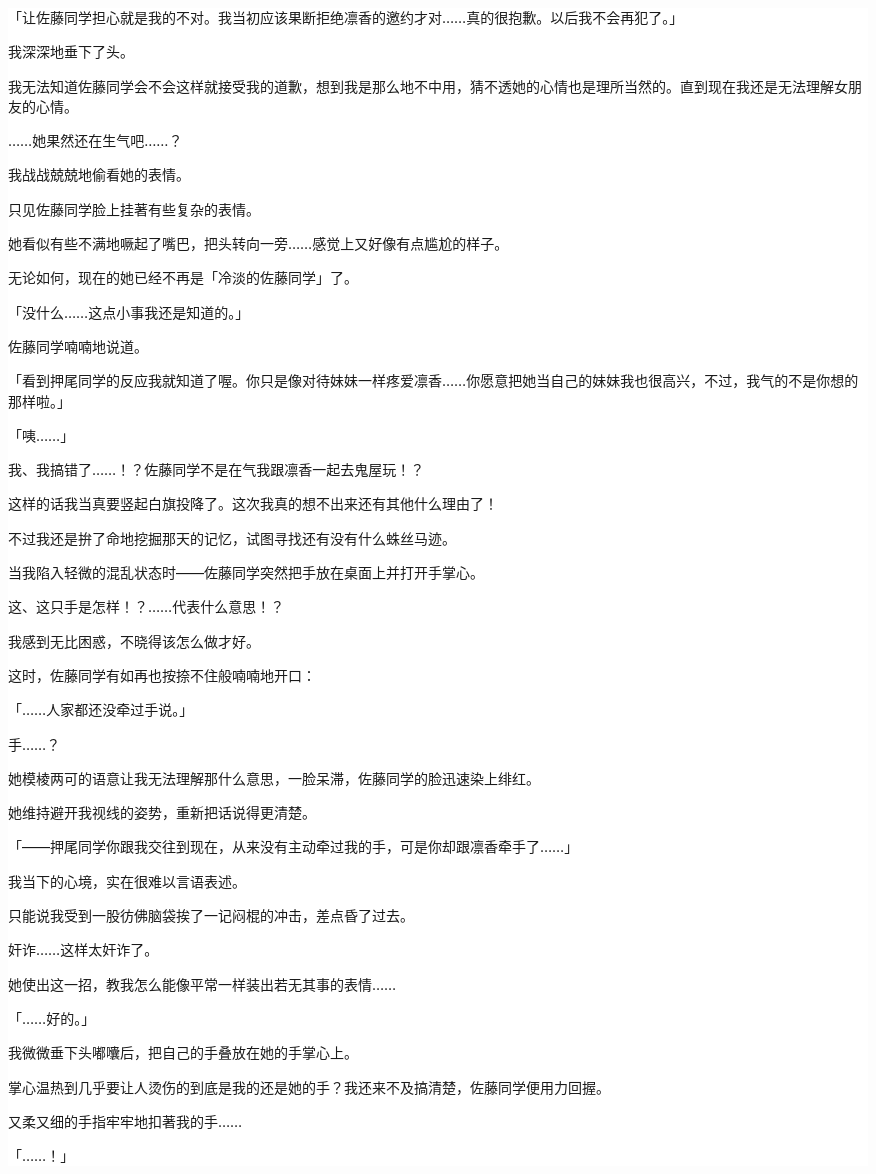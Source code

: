 「让佐藤同学担心就是我的不对。我当初应该果断拒绝凛香的邀约才对……真的很抱歉。以后我不会再犯了。」

我深深地垂下了头。

我无法知道佐藤同学会不会这样就接受我的道歉，想到我是那么地不中用，猜不透她的心情也是理所当然的。直到现在我还是无法理解女朋友的心情。

……她果然还在生气吧……？

我战战兢兢地偷看她的表情。

只见佐藤同学脸上挂著有些复杂的表情。

她看似有些不满地噘起了嘴巴，把头转向一旁……感觉上又好像有点尴尬的样子。

无论如何，现在的她已经不再是「冷淡的佐藤同学」了。

「没什么……这点小事我还是知道的。」

佐藤同学喃喃地说道。

「看到押尾同学的反应我就知道了喔。你只是像对待妹妹一样疼爱凛香……你愿意把她当自己的妹妹我也很高兴，不过，我气的不是你想的那样啦。」

「咦……」

我、我搞错了……！？佐藤同学不是在气我跟凛香一起去鬼屋玩！？

这样的话我当真要竖起白旗投降了。这次我真的想不出来还有其他什么理由了！

不过我还是拚了命地挖掘那天的记忆，试图寻找还有没有什么蛛丝马迹。

当我陷入轻微的混乱状态时——佐藤同学突然把手放在桌面上并打开手掌心。

这、这只手是怎样！？……代表什么意思！？

我感到无比困惑，不晓得该怎么做才好。

这时，佐藤同学有如再也按捺不住般喃喃地开口：

「……人家都还没牵过手说。」

手……？

她模棱两可的语意让我无法理解那什么意思，一脸呆滞，佐藤同学的脸迅速染上绯红。

她维持避开我视线的姿势，重新把话说得更清楚。

「——押尾同学你跟我交往到现在，从来没有主动牵过我的手，可是你却跟凛香牵手了……」

我当下的心境，实在很难以言语表述。

只能说我受到一股彷佛脑袋挨了一记闷棍的冲击，差点昏了过去。

奸诈……这样太奸诈了。

她使出这一招，教我怎么能像平常一样装出若无其事的表情……

「……好的。」

我微微垂下头嘟囔后，把自己的手叠放在她的手掌心上。

掌心温热到几乎要让人烫伤的到底是我的还是她的手？我还来不及搞清楚，佐藤同学便用力回握。

又柔又细的手指牢牢地扣著我的手……

「……！」
